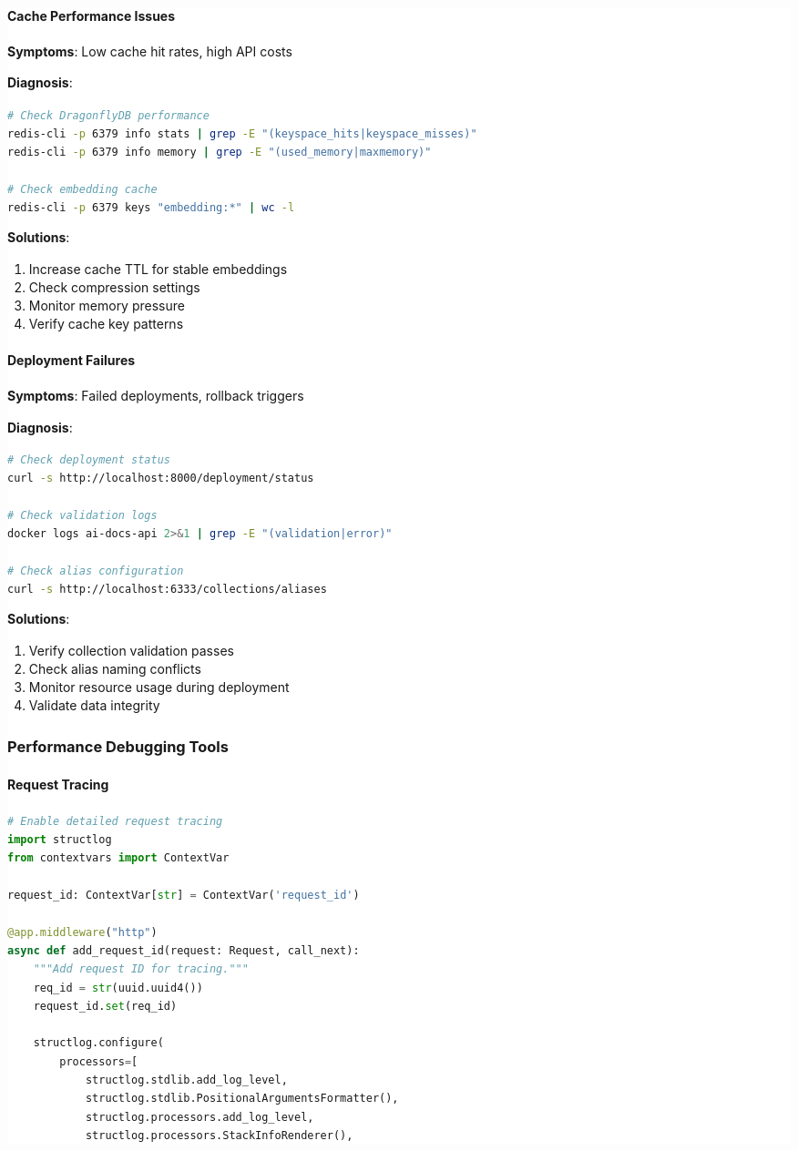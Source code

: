 #### Cache Performance Issues

**Symptoms**: Low cache hit rates, high API costs

**Diagnosis**:

```bash
# Check DragonflyDB performance
redis-cli -p 6379 info stats | grep -E "(keyspace_hits|keyspace_misses)"
redis-cli -p 6379 info memory | grep -E "(used_memory|maxmemory)"

# Check embedding cache
redis-cli -p 6379 keys "embedding:*" | wc -l
```

**Solutions**:

1. Increase cache TTL for stable embeddings
2. Check compression settings
3. Monitor memory pressure
4. Verify cache key patterns

#### Deployment Failures

**Symptoms**: Failed deployments, rollback triggers

**Diagnosis**:

```bash
# Check deployment status
curl -s http://localhost:8000/deployment/status

# Check validation logs
docker logs ai-docs-api 2>&1 | grep -E "(validation|error)"

# Check alias configuration
curl -s http://localhost:6333/collections/aliases
```

**Solutions**:

1. Verify collection validation passes
2. Check alias naming conflicts
3. Monitor resource usage during deployment
4. Validate data integrity

### Performance Debugging Tools

#### Request Tracing

```python
# Enable detailed request tracing
import structlog
from contextvars import ContextVar

request_id: ContextVar[str] = ContextVar('request_id')

@app.middleware("http")
async def add_request_id(request: Request, call_next):
    """Add request ID for tracing."""
    req_id = str(uuid.uuid4())
    request_id.set(req_id)

    structlog.configure(
        processors=[
            structlog.stdlib.add_log_level,
            structlog.stdlib.PositionalArgumentsFormatter(),
            structlog.processors.add_log_level,
            structlog.processors.StackInfoRenderer(),
```